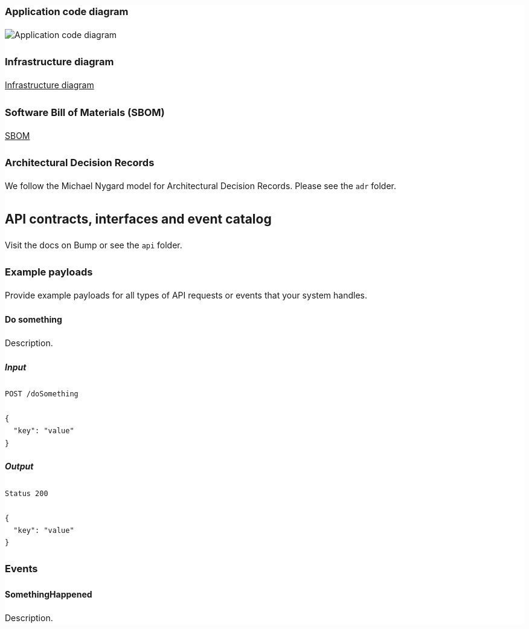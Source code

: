 ### Application code diagram

![Application code diagram](code-diagram.svg)

### Infrastructure diagram

[Infrastructure diagram](cfn-diagram.drawio)

### Software Bill of Materials (SBOM)

[SBOM](syft_report.txt)

### Architectural Decision Records

We follow the Michael Nygard model for Architectural Decision Records.
Please see the `adr` folder.

## API contracts, interfaces and event catalog

Visit the docs on Bump or see the `api` folder.

### Example payloads

Provide example payloads for all types of API requests or events that your system handles.

#### Do something

Description.

##### Input

```
POST /doSomething

{
  "key": "value"
}
```

##### Output

```
Status 200

{
  "key": "value"
}
```

### Events

#### SomethingHappened

Description.
